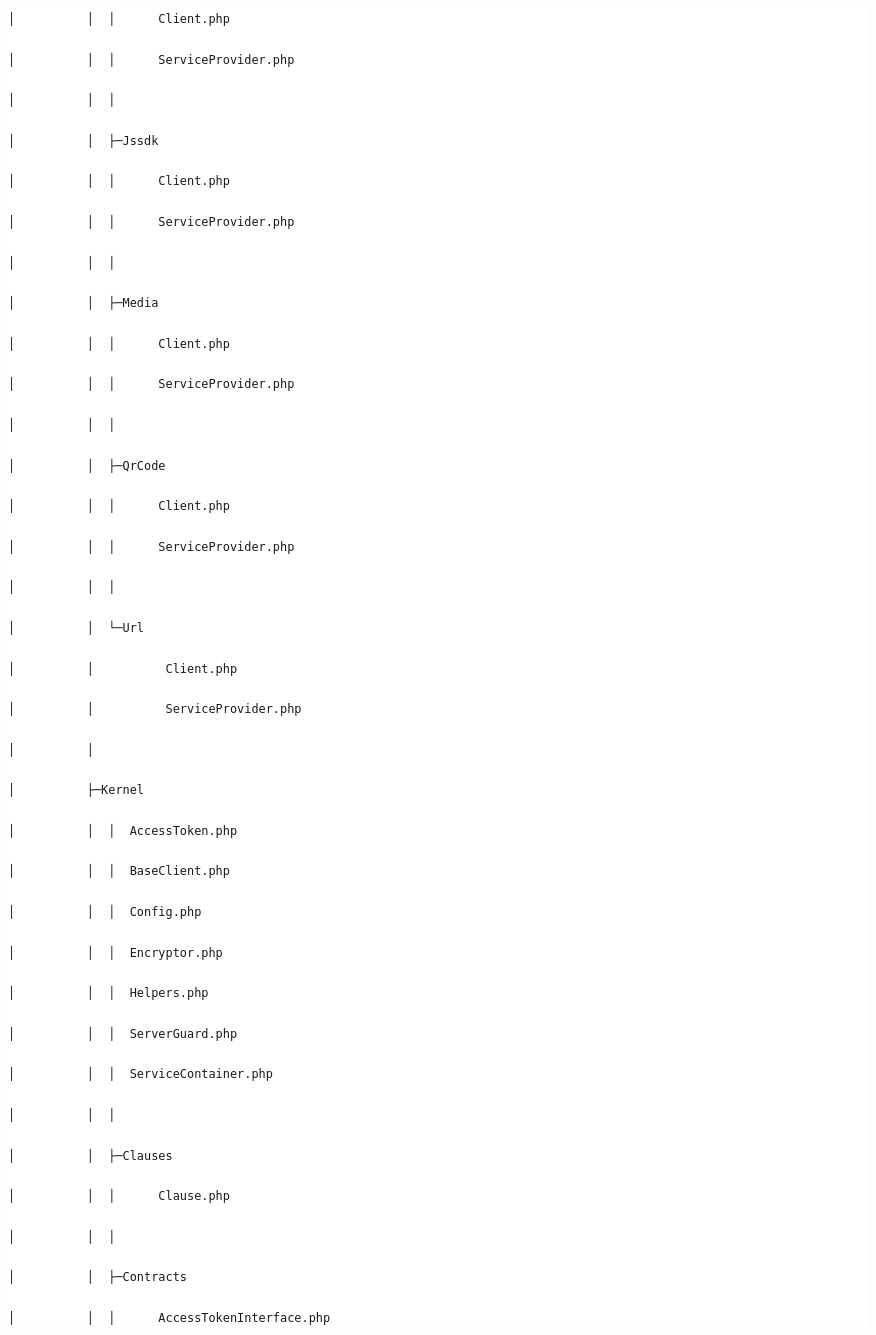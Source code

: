     │          │  │      Client.php
    
    │          │  │      ServiceProvider.php
    
    │          │  │      
    
    │          │  ├─Jssdk
    
    │          │  │      Client.php
    
    │          │  │      ServiceProvider.php
    
    │          │  │      
    
    │          │  ├─Media
    
    │          │  │      Client.php
    
    │          │  │      ServiceProvider.php
    
    │          │  │      
    
    │          │  ├─QrCode
    
    │          │  │      Client.php
    
    │          │  │      ServiceProvider.php
    
    │          │  │      
    
    │          │  └─Url
    
    │          │          Client.php
    
    │          │          ServiceProvider.php
    
    │          │          
    
    │          ├─Kernel
    
    │          │  │  AccessToken.php
    
    │          │  │  BaseClient.php
    
    │          │  │  Config.php
    
    │          │  │  Encryptor.php
    
    │          │  │  Helpers.php
    
    │          │  │  ServerGuard.php
    
    │          │  │  ServiceContainer.php
    
    │          │  │  
    
    │          │  ├─Clauses
    
    │          │  │      Clause.php
    
    │          │  │      
    
    │          │  ├─Contracts
    
    │          │  │      AccessTokenInterface.php
    